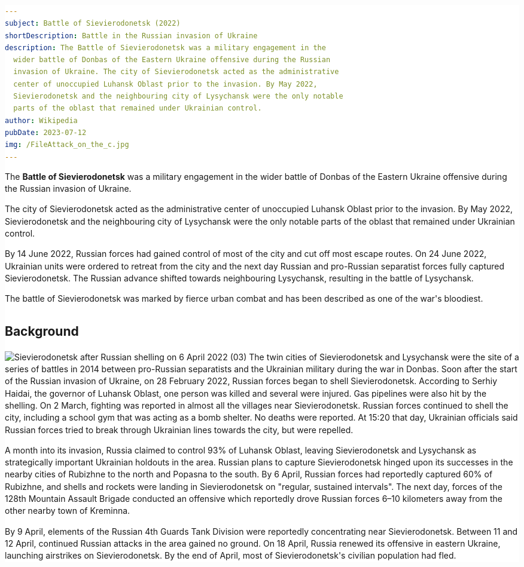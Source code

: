```yaml
---
subject: Battle of Sievierodonetsk (2022)
shortDescription: Battle in the Russian invasion of Ukraine
description: The Battle of Sievierodonetsk was a military engagement in the
  wider battle of Donbas of the Eastern Ukraine offensive during the Russian
  invasion of Ukraine. The city of Sievierodonetsk acted as the administrative
  center of unoccupied Luhansk Oblast prior to the invasion. By May 2022,
  Sievierodonetsk and the neighbouring city of Lysychansk were the only notable
  parts of the oblast that remained under Ukrainian control.
author: Wikipedia
pubDate: 2023-07-12
img: /FileAttack_on_the_c.jpg
---
```


The **Battle of Sievierodonetsk** was a military engagement in the wider battle of Donbas of the Eastern Ukraine offensive during the Russian invasion of Ukraine.

The city of Sievierodonetsk acted as the administrative center of unoccupied Luhansk Oblast prior to the invasion. By May 2022, Sievierodonetsk and the neighbouring city of Lysychansk were the only notable parts of the oblast that remained under Ukrainian control.

By 14 June 2022, Russian forces had gained control of most of the city and cut off most escape routes. On 24 June 2022, Ukrainian units were ordered to retreat from the city and the next day Russian and pro-Russian separatist forces fully captured Sievierodonetsk. The Russian advance shifted towards neighbouring Lysychansk, resulting in the battle of Lysychansk.

The battle of Sievierodonetsk was marked by fierce urban combat  and has been described as one of the war's bloodiest.

## Background
![Sievierodonetsk after Russian shelling on 6 April 2022 (03)](https://wikipedia.org/wiki/Special:Redirect/file/Sievierodonetsk_after_Russian_shelling_on_6_April_2022_(03).jpg?)
The twin cities of Sievierodonetsk and Lysychansk were the site of a series of battles in 2014 between pro-Russian separatists and the Ukrainian military during the war in Donbas. Soon after the start of the Russian invasion of Ukraine, on 28 February 2022, Russian forces began to shell Sievierodonetsk. According to Serhiy Haidai, the governor of Luhansk Oblast, one person was killed and several were injured. Gas pipelines were also hit by the shelling. On 2 March, fighting was reported in almost all the villages near Sievierodonetsk. Russian forces continued to shell the city, including a school gym that was acting as a bomb shelter. No deaths were reported. At 15:20 that day, Ukrainian officials said Russian forces tried to break through Ukrainian lines towards the city, but were repelled.

A month into its invasion, Russia claimed to control 93% of Luhansk Oblast, leaving Sievierodonetsk and Lysychansk as strategically important Ukrainian holdouts in the area. Russian plans to capture Sievierodonetsk hinged upon its successes in the nearby cities of Rubizhne to the north and Popasna to the south. By 6 April, Russian forces had reportedly captured 60% of Rubizhne, and shells and rockets were landing in Sievierodonetsk on "regular, sustained intervals". The next day, forces of the 128th Mountain Assault Brigade conducted an offensive which reportedly drove Russian forces 6–10 kilometers away from the other nearby town of Kreminna.

By 9 April, elements of the Russian 4th Guards Tank Division were reportedly concentrating near Sievierodonetsk. Between 11 and 12 April, continued Russian attacks in the area gained no ground. On 18 April, Russia renewed its offensive in eastern Ukraine, launching airstrikes on Sievierodonetsk. By the end of April, most of Sievierodonetsk's civilian population had fled.
